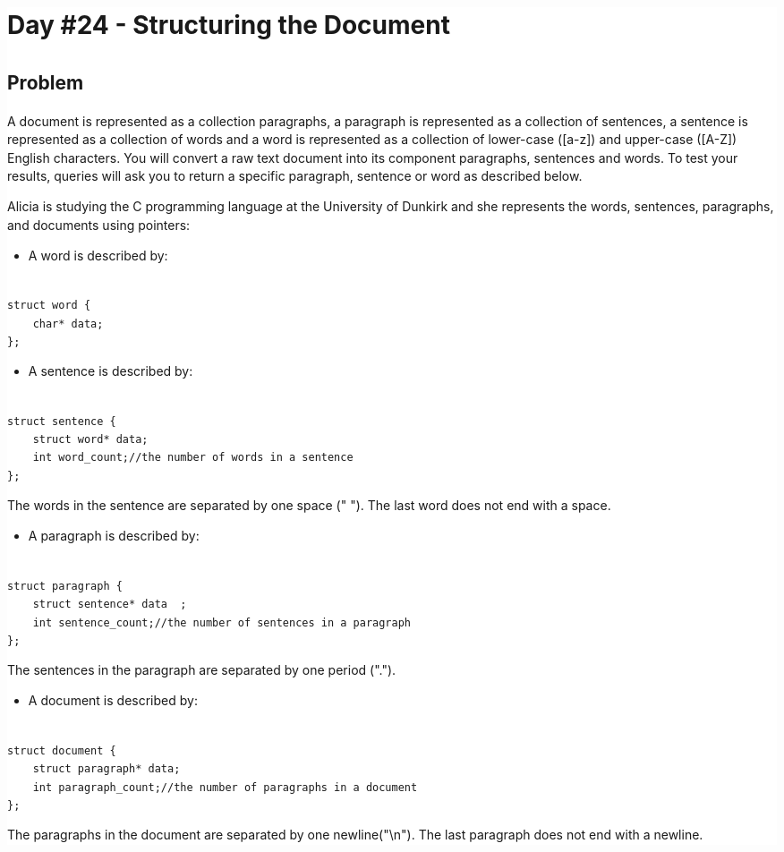 # Day #24 - Structuring the Document
## Problem

A document is represented as a collection paragraphs, a paragraph is represented as a collection of sentences, a sentence is represented as a collection of words and a word is represented as a collection of lower-case ([a-z]) and upper-case ([A-Z]) English characters. You will convert a raw text document into its component paragraphs, sentences and words. To test your results, queries will ask you to return a specific paragraph, sentence or word as described below.

Alicia is studying the C programming language at the University of Dunkirk and she represents the words, sentences, paragraphs, and documents using pointers:

+ A word is described by:
```

struct word {
    char* data;
};

```
+ A sentence is described by:
```

struct sentence {
    struct word* data;
    int word_count;//the number of words in a sentence
};

```
The words in the sentence are separated by one space (" "). The last word does not end with a space.

+ A paragraph is described by:
```

struct paragraph {
    struct sentence* data  ;
    int sentence_count;//the number of sentences in a paragraph
};

```
The sentences in the paragraph are separated by one period (".").

+ A document is described by:
```

struct document {
    struct paragraph* data;
    int paragraph_count;//the number of paragraphs in a document
};

```
The paragraphs in the document are separated by one newline("\n"). The last paragraph does not end with a newline.
